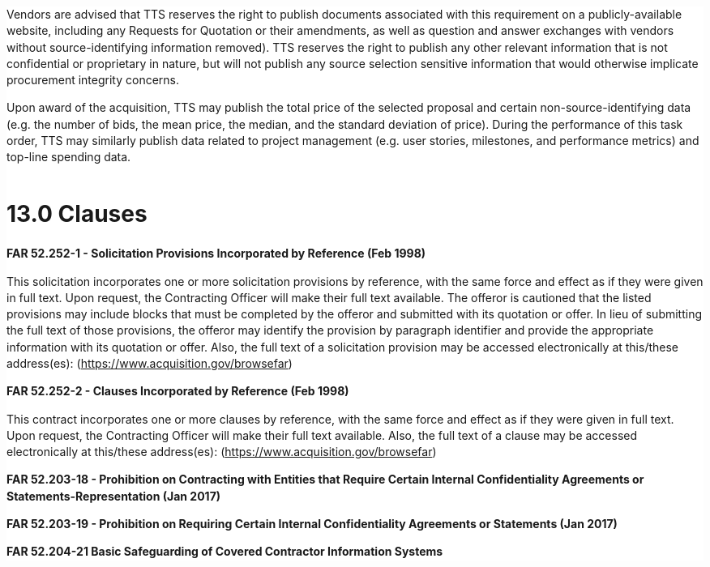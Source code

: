 Vendors are advised that TTS reserves the right to publish documents
associated with this requirement on a publicly-available website,
including any Requests for Quotation or their amendments, as well as
question and answer exchanges with vendors without source-identifying
information removed). TTS reserves the right to publish any other
relevant information that is not confidential or proprietary in nature,
but will not publish any source selection sensitive information that
would otherwise implicate procurement integrity concerns.

Upon award of the acquisition, TTS may publish the total price of the
selected proposal and certain non-source-identifying data (e.g. the
number of bids, the mean price, the median, and the standard deviation
of price). During the performance of this task order, TTS may similarly
publish data related to project management (e.g. user stories,
milestones, and performance metrics) and top-line spending data.

# 13.0 Clauses

**FAR 52.252-1 - Solicitation Provisions Incorporated by Reference (Feb
1998)**

This solicitation incorporates one or more solicitation provisions by
reference, with the same force and effect as if they were given in full
text. Upon request, the Contracting Officer will make their full text
available. The offeror is cautioned that the listed provisions may
include blocks that must be completed by the offeror and submitted with
its quotation or offer. In lieu of submitting the full text of those
provisions, the offeror may identify the provision by paragraph
identifier and provide the appropriate information with its quotation or
offer. Also, the full text of a solicitation provision may be accessed
electronically at this/these address(es):
([<span class="underline">https://www.acquisition.gov/browsefar</span>](https://www.acquisition.gov/browsefar))

**FAR 52.252-2 - Clauses Incorporated by Reference (Feb 1998)**

This contract incorporates one or more clauses by reference, with the
same force and effect as if they were given in full text. Upon request,
the Contracting Officer will make their full text available. Also, the
full text of a clause may be accessed electronically at this/these
address(es):
([<span class="underline">https://www.acquisition.gov/browsefar</span>](https://www.acquisition.gov/browsefar))

**FAR 52.203-18 - Prohibition on Contracting with Entities that Require
Certain Internal Confidentiality Agreements or Statements-Representation
(Jan 2017)**

**FAR 52.203-19 - Prohibition on Requiring Certain Internal
Confidentiality Agreements or Statements (Jan 2017)**

**FAR 52.204-21 Basic Safeguarding of Covered Contractor Information
Systems**
